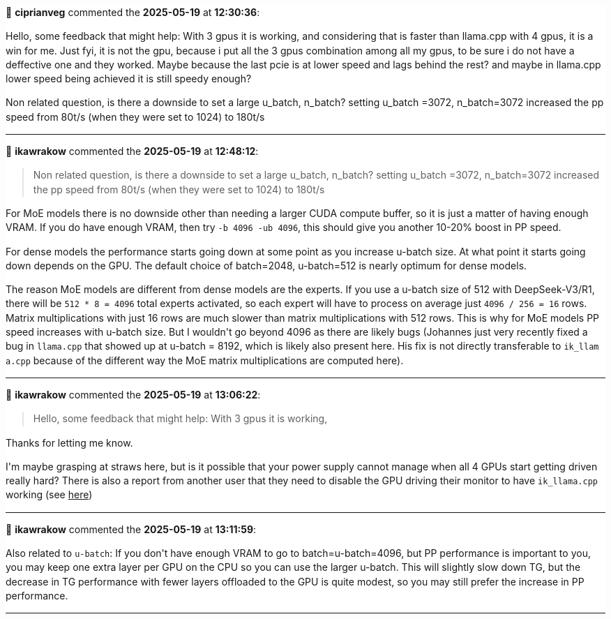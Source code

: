 👤 **ciprianveg** commented the **2025-05-19** at **12:30:36**:<br>

Hello,  some feedback that might help: With 3 gpus it is working, and considering that is faster than llama.cpp with 4 gpus, it is a win for me. Just fyi, it is not the gpu, because i put all the 3 gpus combination among all my gpus, to be sure i do not have a deffective one and they worked. Maybe because the last pcie is at lower speed and lags behind the rest? and maybe in llama.cpp lower speed being achieved it is still speedy enough? 

Non related question, is there a downside to set a large u_batch, n_batch? setting  u_batch =3072, n_batch=3072 increased the pp speed from 80t/s (when they were set to 1024) to 180t/s

---

👤 **ikawrakow** commented the **2025-05-19** at **12:48:12**:<br>

> Non related question, is there a downside to set a large u_batch, n_batch? setting u_batch =3072, n_batch=3072 increased the pp speed from 80t/s (when they were set to 1024) to 180t/s

For MoE models there is no downside other than needing a larger CUDA compute buffer, so it is just a matter of having enough VRAM. If you do have enough VRAM, then try `-b 4096 -ub 4096`, this should give you another 10-20% boost in PP speed.

For dense models the performance starts going down at some point as you increase u-batch size. At what point it starts going down depends on the GPU. The default choice of batch=2048, u-batch=512 is nearly optimum for dense models.  

The reason MoE models are different from dense models are the experts. If you use a u-batch size of 512 with DeepSeek-V3/R1, there will be `512 * 8 = 4096` total experts activated, so each expert will have to process on average just `4096 / 256 = 16` rows. Matrix multiplications with just 16 rows are much slower than matrix multiplications with 512 rows. This is why for MoE models PP speed increases with u-batch size. But I wouldn't go beyond 4096 as there are likely bugs (Johannes just very recently fixed a bug in `llama.cpp` that showed up at u-batch = 8192, which is likely also present here. His fix is not directly transferable to `ik_llama.cpp` because of the different way the MoE matrix multiplications are computed here).

---

👤 **ikawrakow** commented the **2025-05-19** at **13:06:22**:<br>

> Hello, some feedback that might help: With 3 gpus it is working,

Thanks for letting me know.

I'm maybe grasping at straws here, but is it possible that your power supply cannot manage  when all 4 GPUs start getting driven really hard? There is also a report from another user that they need to disable the GPU driving their monitor to have `ik_llama.cpp` working (see [here](https://github.com/ikawrakow/ik_llama.cpp/pull/430#issuecomment-2889222797))

---

👤 **ikawrakow** commented the **2025-05-19** at **13:11:59**:<br>

Also related to `u-batch`: If you don't have enough VRAM to go to batch=u-batch=4096, but PP performance is important to you, you may keep one extra layer per GPU on the CPU so you can use the larger u-batch. This will slightly slow down TG, but the decrease in TG performance with fewer layers offloaded to the GPU is quite modest, so you may still prefer the increase in PP performance.

---
